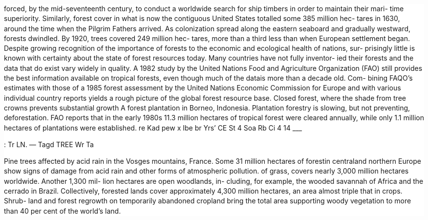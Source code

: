 forced, by the mid-seventeenth century, 
to conduct a worldwide search for ship 
timbers in order to maintain their mari- 
time superiority. Similarly, forest cover 
in what is now the contiguous United 
States totalled some 385 million hec- 
tares in 1630, around the time when the 
Pilgrim Fathers arrived. As colonization 
spread along the eastern seaboard and 
gradually westward, forests dwindled. 
By 1920, trees covered 249 million hec- 
tares, more than a third less than when 
European settlement began. 
Despite growing recognition of the 
importance of forests to the economic 
and ecological health of nations, sur- 
prisingly little is known with certainty 
about the state of forest resources today. 
Many countries have not fully inventor- 
ied their forests and the data that do 
exist vary widely in quality. A 1982 
study by the United Nations Food and 
Agriculture Organization (FAO) still 
provides the best information available 
on tropical forests, even though much of 
the datais more than a decade old. Com- 
bining FAQO’s estimates with those of a 
1985 forest assessment by the United 
Nations Economic Commission for 
Europe and with various individual 
country reports yields a rough picture 
of the global forest resource base. 
Closed forest, where the shade from 
tree crowns prevents substantial growth 
A forest plantation in Borneo, Indonesia. Plantation forestry is slowing, but not preventing, 
deforestation. FAO reports that in the early 1980s 11.3 million hectares of tropical forest were 
cleared annually, while only 1.1 million hectares of plantations were established. 
re 
Kad pew x Ibe 
br Yrs’ CE 
St 4 Soa Rb Ci 4 
14 ___ 
    
: Tr LN. 
— Tagd TREE 
Wr Ta   
 
Pine trees affected by acid rain in the Vosges 
mountains, France. Some 31 million hectares 
of forestin centraland northern Europe show 
signs of damage from acid rain and other forms 
of atmospheric pollution. 
of grass, covers nearly 3,000 million 
hectares worldwide. Another 1,300 mil- 
lion hectares are open woodlands, in- 
cluding, for example, the wooded 
savannah of Africa and the cerrado in 
Brazil. Collectively, forested lands cover 
approximately 4,300 million hectares, an 
area almost triple that in crops. Shrub- 
land and forest regrowth on temporarily 
abandoned cropland bring the total area 
supporting woody vegetation to more 
than 40 per cent of the world’s land. 